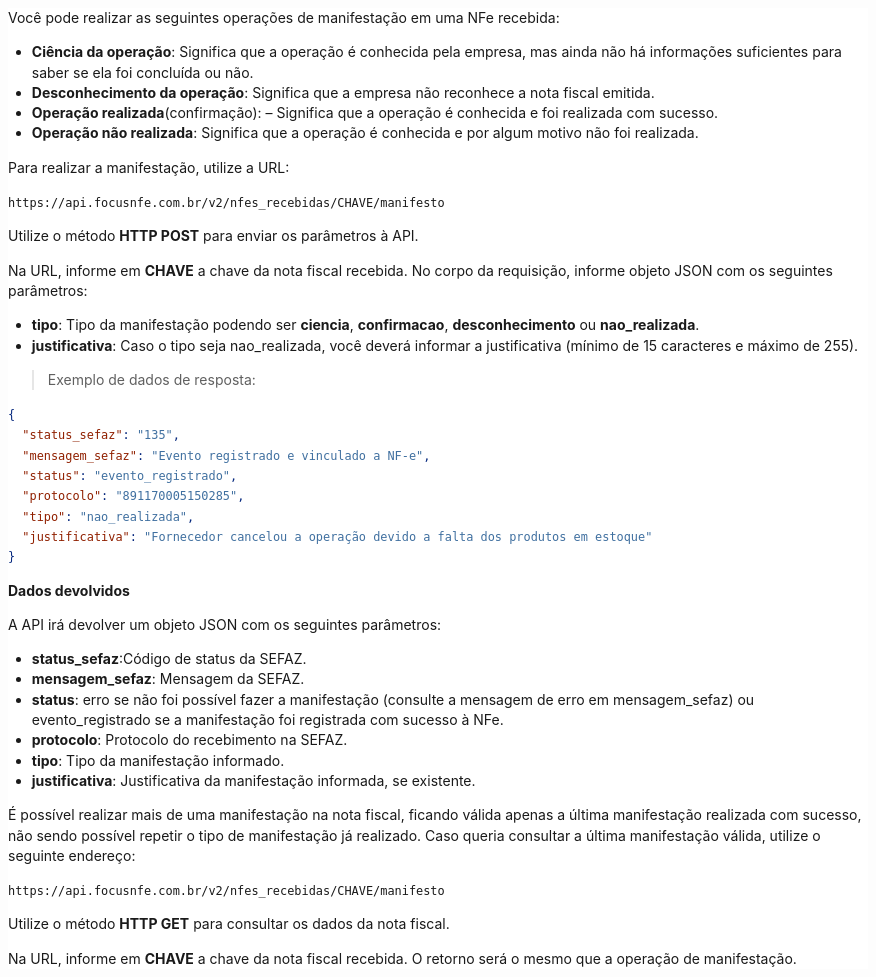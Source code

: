Você pode realizar as seguintes operações de manifestação em uma NFe recebida:

* **Ciência da operação**: Significa que a operação é conhecida pela empresa, mas ainda não há informações suficientes para saber se ela foi concluída ou não.
* **Desconhecimento da operação**: Significa que a empresa não reconhece a nota fiscal emitida.
* **Operação realizada**(confirmação): – Significa que a operação é conhecida e foi realizada com sucesso.
* **Operação não realizada**: Significa que a operação é conhecida e por algum motivo não foi realizada.

Para realizar a manifestação, utilize a URL:

`https://api.focusnfe.com.br/v2/nfes_recebidas/CHAVE/manifesto`

Utilize o método **HTTP POST** para enviar os parâmetros à API.

Na URL, informe em **CHAVE** a chave da nota fiscal recebida. No corpo da requisição, informe objeto JSON com os seguintes parâmetros:

* **tipo**: Tipo da manifestação podendo ser **ciencia**, **confirmacao**, **desconhecimento** ou **nao_realizada**.
* **justificativa**: Caso o tipo seja nao_realizada, você deverá informar a justificativa (mínimo de 15 caracteres e máximo de 255).

> Exemplo de dados de resposta:

```json
{
  "status_sefaz": "135",
  "mensagem_sefaz": "Evento registrado e vinculado a NF-e",
  "status": "evento_registrado",
  "protocolo": "891170005150285",
  "tipo": "nao_realizada",
  "justificativa": "Fornecedor cancelou a operação devido a falta dos produtos em estoque"
}
```

**Dados devolvidos**

A API irá devolver um objeto JSON com os seguintes parâmetros:

* **status_sefaz**:Código de status da SEFAZ.
* **mensagem_sefaz**: Mensagem da SEFAZ.
* **status**: erro se não foi possível fazer a manifestação (consulte a mensagem de erro em mensagem_sefaz) ou evento_registrado se a manifestação foi registrada com sucesso à NFe.
* **protocolo**: Protocolo do recebimento na SEFAZ.
* **tipo**: Tipo da manifestação informado.
* **justificativa**: Justificativa da manifestação informada, se existente.


É possível realizar mais de uma manifestação na nota fiscal, ficando válida apenas a última manifestação realizada com sucesso, não sendo possível repetir o tipo de manifestação já realizado. Caso queria consultar a última manifestação válida, utilize o seguinte endereço:

`https://api.focusnfe.com.br/v2/nfes_recebidas/CHAVE/manifesto`

Utilize o método **HTTP GET** para consultar os dados da nota fiscal.

Na URL, informe em **CHAVE** a chave da nota fiscal recebida. O retorno será o mesmo que a operação de manifestação.
